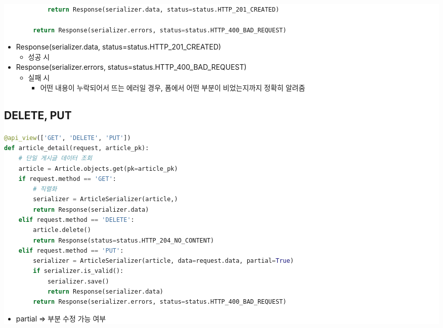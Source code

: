 ```python
            return Response(serializer.data, status=status.HTTP_201_CREATED)

        return Response(serializer.errors, status=status.HTTP_400_BAD_REQUEST)
```
- Response(serializer.data, status=status.HTTP_201_CREATED)
  - 성공 시
- Response(serializer.errors, status=status.HTTP_400_BAD_REQUEST)
  - 실패 시
    - 어떤 내용이 누락되어서 뜨는 에러일 경우, 폼에서 어떤 부분이 비었는지까지 정확히 알려줌

## DELETE, PUT
```python
@api_view(['GET', 'DELETE', 'PUT'])
def article_detail(request, article_pk):
    # 단일 게시글 데이터 조회
    article = Article.objects.get(pk=article_pk)
    if request.method == 'GET':
        # 직렬화
        serializer = ArticleSerializer(article,)
        return Response(serializer.data)
    elif request.method == 'DELETE':
        article.delete()
        return Response(status=status.HTTP_204_NO_CONTENT)
    elif request.method == 'PUT':
        serializer = ArticleSerializer(article, data=request.data, partial=True)
        if serializer.is_valid():
            serializer.save()
            return Response(serializer.data)
        return Response(serializer.errors, status=status.HTTP_400_BAD_REQUEST)
```
- partial => 부분 수정 가능 여부